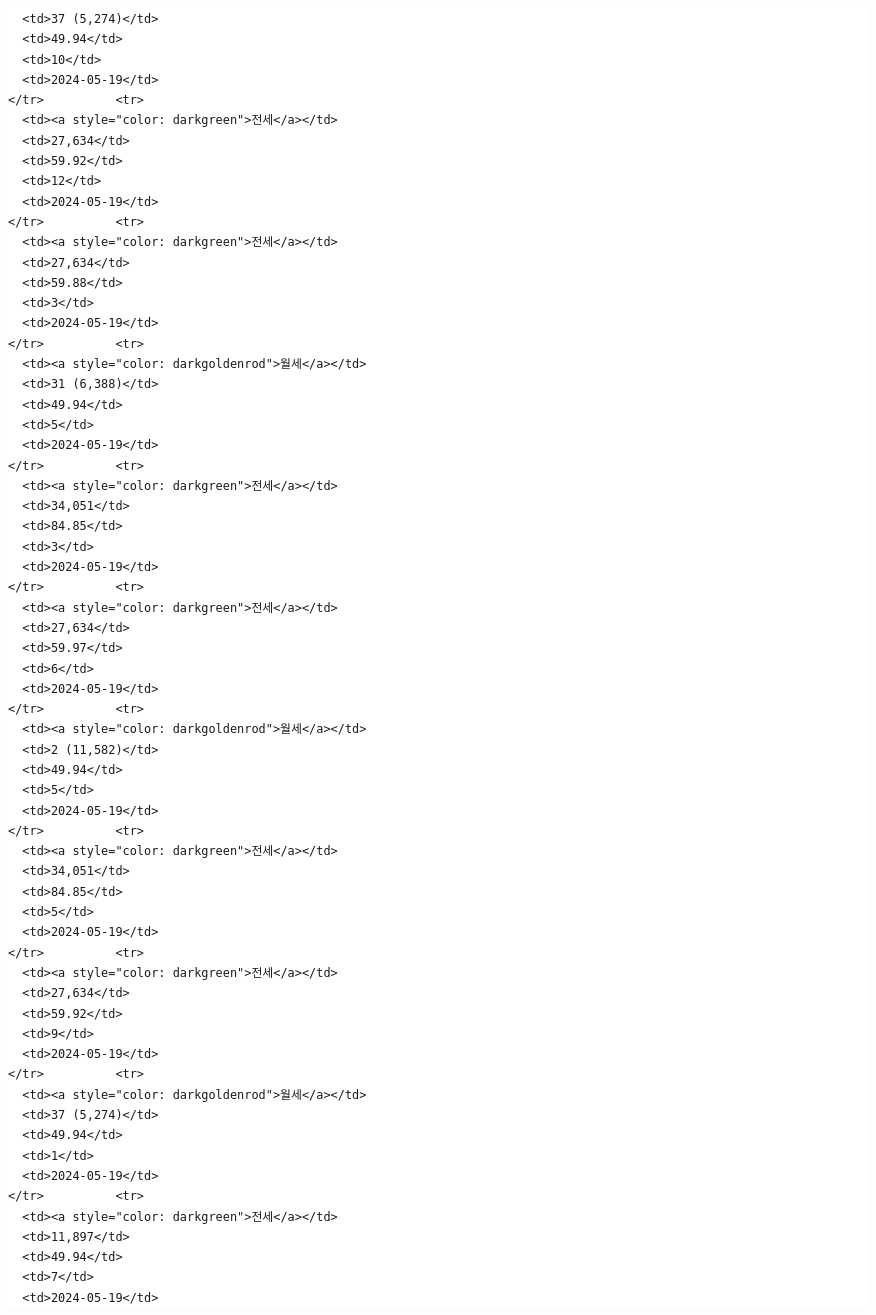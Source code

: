       <td>37 (5,274)</td>
      <td>49.94</td>
      <td>10</td>
      <td>2024-05-19</td>
    </tr>          <tr>
      <td><a style="color: darkgreen">전세</a></td>
      <td>27,634</td>
      <td>59.92</td>
      <td>12</td>
      <td>2024-05-19</td>
    </tr>          <tr>
      <td><a style="color: darkgreen">전세</a></td>
      <td>27,634</td>
      <td>59.88</td>
      <td>3</td>
      <td>2024-05-19</td>
    </tr>          <tr>
      <td><a style="color: darkgoldenrod">월세</a></td>
      <td>31 (6,388)</td>
      <td>49.94</td>
      <td>5</td>
      <td>2024-05-19</td>
    </tr>          <tr>
      <td><a style="color: darkgreen">전세</a></td>
      <td>34,051</td>
      <td>84.85</td>
      <td>3</td>
      <td>2024-05-19</td>
    </tr>          <tr>
      <td><a style="color: darkgreen">전세</a></td>
      <td>27,634</td>
      <td>59.97</td>
      <td>6</td>
      <td>2024-05-19</td>
    </tr>          <tr>
      <td><a style="color: darkgoldenrod">월세</a></td>
      <td>2 (11,582)</td>
      <td>49.94</td>
      <td>5</td>
      <td>2024-05-19</td>
    </tr>          <tr>
      <td><a style="color: darkgreen">전세</a></td>
      <td>34,051</td>
      <td>84.85</td>
      <td>5</td>
      <td>2024-05-19</td>
    </tr>          <tr>
      <td><a style="color: darkgreen">전세</a></td>
      <td>27,634</td>
      <td>59.92</td>
      <td>9</td>
      <td>2024-05-19</td>
    </tr>          <tr>
      <td><a style="color: darkgoldenrod">월세</a></td>
      <td>37 (5,274)</td>
      <td>49.94</td>
      <td>1</td>
      <td>2024-05-19</td>
    </tr>          <tr>
      <td><a style="color: darkgreen">전세</a></td>
      <td>11,897</td>
      <td>49.94</td>
      <td>7</td>
      <td>2024-05-19</td>